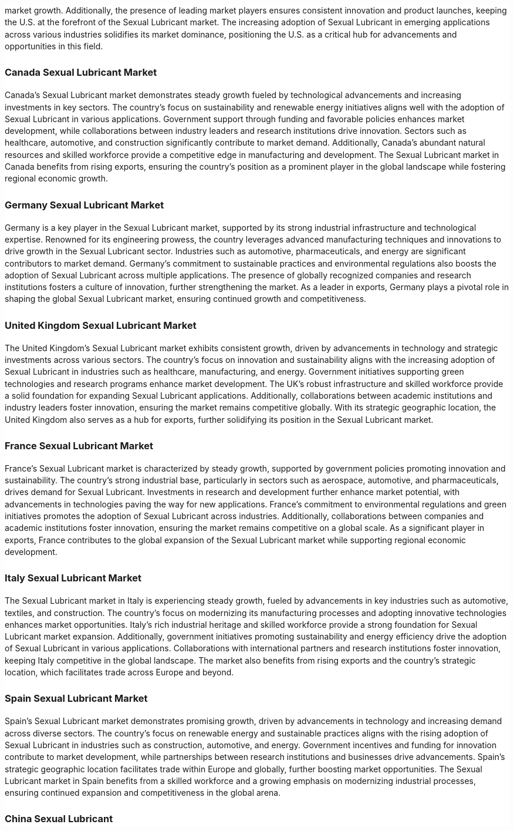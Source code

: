 market growth. Additionally, the presence of leading market players ensures consistent innovation and product launches, keeping the U.S. at the forefront of the Sexual Lubricant market. The increasing adoption of Sexual Lubricant in emerging applications across various industries solidifies its market dominance, positioning the U.S. as a critical hub for advancements and opportunities in this field.</p><h3>Canada Sexual Lubricant Market</h3><p>Canada&rsquo;s Sexual Lubricant market demonstrates steady growth fueled by technological advancements and increasing investments in key sectors. The country&rsquo;s focus on sustainability and renewable energy initiatives aligns well with the adoption of Sexual Lubricant in various applications. Government support through funding and favorable policies enhances market development, while collaborations between industry leaders and research institutions drive innovation. Sectors such as healthcare, automotive, and construction significantly contribute to market demand. Additionally, Canada&rsquo;s abundant natural resources and skilled workforce provide a competitive edge in manufacturing and development. The Sexual Lubricant market in Canada benefits from rising exports, ensuring the country&rsquo;s position as a prominent player in the global landscape while fostering regional economic growth.</p><h3>Germany Sexual Lubricant Market</h3><p>Germany is a key player in the Sexual Lubricant market, supported by its strong industrial infrastructure and technological expertise. Renowned for its engineering prowess, the country leverages advanced manufacturing techniques and innovations to drive growth in the Sexual Lubricant sector. Industries such as automotive, pharmaceuticals, and energy are significant contributors to market demand. Germany&rsquo;s commitment to sustainable practices and environmental regulations also boosts the adoption of Sexual Lubricant across multiple applications. The presence of globally recognized companies and research institutions fosters a culture of innovation, further strengthening the market. As a leader in exports, Germany plays a pivotal role in shaping the global Sexual Lubricant market, ensuring continued growth and competitiveness.</p><h3>United Kingdom Sexual Lubricant Market</h3><p>The United Kingdom&rsquo;s Sexual Lubricant market exhibits consistent growth, driven by advancements in technology and strategic investments across various sectors. The country&rsquo;s focus on innovation and sustainability aligns with the increasing adoption of Sexual Lubricant in industries such as healthcare, manufacturing, and energy. Government initiatives supporting green technologies and research programs enhance market development. The UK&rsquo;s robust infrastructure and skilled workforce provide a solid foundation for expanding Sexual Lubricant applications. Additionally, collaborations between academic institutions and industry leaders foster innovation, ensuring the market remains competitive globally. With its strategic geographic location, the United Kingdom also serves as a hub for exports, further solidifying its position in the Sexual Lubricant market.</p><h3>France Sexual Lubricant Market</h3><p>France&rsquo;s Sexual Lubricant market is characterized by steady growth, supported by government policies promoting innovation and sustainability. The country&rsquo;s strong industrial base, particularly in sectors such as aerospace, automotive, and pharmaceuticals, drives demand for Sexual Lubricant. Investments in research and development further enhance market potential, with advancements in technologies paving the way for new applications. France&rsquo;s commitment to environmental regulations and green initiatives promotes the adoption of Sexual Lubricant across industries. Additionally, collaborations between companies and academic institutions foster innovation, ensuring the market remains competitive on a global scale. As a significant player in exports, France contributes to the global expansion of the Sexual Lubricant market while supporting regional economic development.</p><h3>Italy Sexual Lubricant Market</h3><p>The Sexual Lubricant market in Italy is experiencing steady growth, fueled by advancements in key industries such as automotive, textiles, and construction. The country&rsquo;s focus on modernizing its manufacturing processes and adopting innovative technologies enhances market opportunities. Italy&rsquo;s rich industrial heritage and skilled workforce provide a strong foundation for Sexual Lubricant market expansion. Additionally, government initiatives promoting sustainability and energy efficiency drive the adoption of Sexual Lubricant in various applications. Collaborations with international partners and research institutions foster innovation, keeping Italy competitive in the global landscape. The market also benefits from rising exports and the country&rsquo;s strategic location, which facilitates trade across Europe and beyond.</p><h3>Spain Sexual Lubricant Market</h3><p>Spain&rsquo;s Sexual Lubricant market demonstrates promising growth, driven by advancements in technology and increasing demand across diverse sectors. The country&rsquo;s focus on renewable energy and sustainable practices aligns with the rising adoption of Sexual Lubricant in industries such as construction, automotive, and energy. Government incentives and funding for innovation contribute to market development, while partnerships between research institutions and businesses drive advancements. Spain&rsquo;s strategic geographic location facilitates trade within Europe and globally, further boosting market opportunities. The Sexual Lubricant market in Spain benefits from a skilled workforce and a growing emphasis on modernizing industrial processes, ensuring continued expansion and competitiveness in the global arena.</p><h3>China Sexual Lubricant